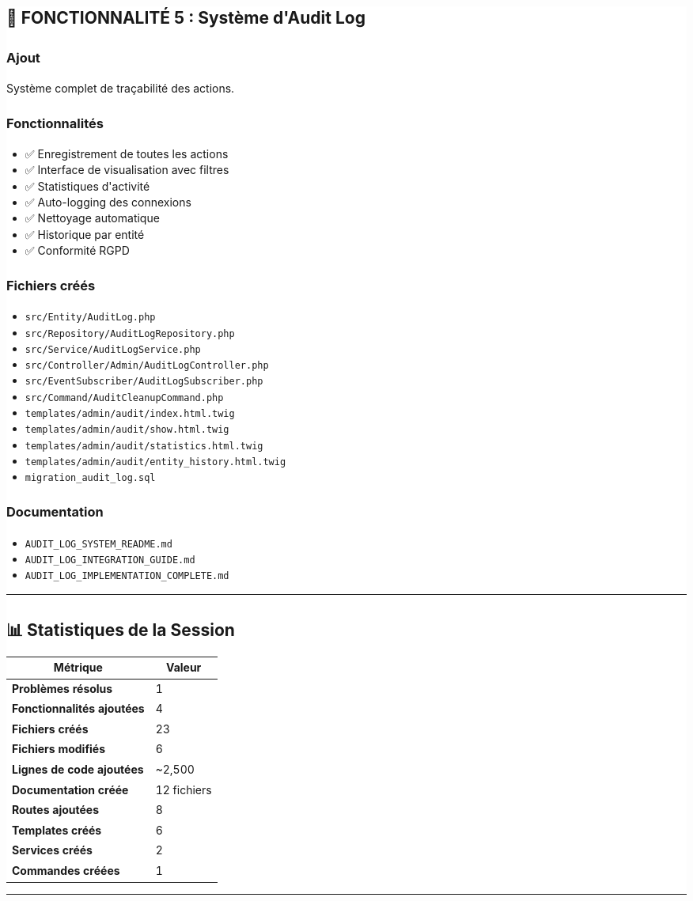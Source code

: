 
## 📜 FONCTIONNALITÉ 5 : Système d'Audit Log

### **Ajout**
Système complet de traçabilité des actions.

### **Fonctionnalités**
- ✅ Enregistrement de toutes les actions
- ✅ Interface de visualisation avec filtres
- ✅ Statistiques d'activité
- ✅ Auto-logging des connexions
- ✅ Nettoyage automatique
- ✅ Historique par entité
- ✅ Conformité RGPD

### **Fichiers créés**
- `src/Entity/AuditLog.php`
- `src/Repository/AuditLogRepository.php`
- `src/Service/AuditLogService.php`
- `src/Controller/Admin/AuditLogController.php`
- `src/EventSubscriber/AuditLogSubscriber.php`
- `src/Command/AuditCleanupCommand.php`
- `templates/admin/audit/index.html.twig`
- `templates/admin/audit/show.html.twig`
- `templates/admin/audit/statistics.html.twig`
- `templates/admin/audit/entity_history.html.twig`
- `migration_audit_log.sql`

### **Documentation**
- `AUDIT_LOG_SYSTEM_README.md`
- `AUDIT_LOG_INTEGRATION_GUIDE.md`
- `AUDIT_LOG_IMPLEMENTATION_COMPLETE.md`

---

## 📊 Statistiques de la Session

| Métrique | Valeur |
|----------|--------|
| **Problèmes résolus** | 1 |
| **Fonctionnalités ajoutées** | 4 |
| **Fichiers créés** | 23 |
| **Fichiers modifiés** | 6 |
| **Lignes de code ajoutées** | ~2,500 |
| **Documentation créée** | 12 fichiers |
| **Routes ajoutées** | 8 |
| **Templates créés** | 6 |
| **Services créés** | 2 |
| **Commandes créées** | 1 |

---